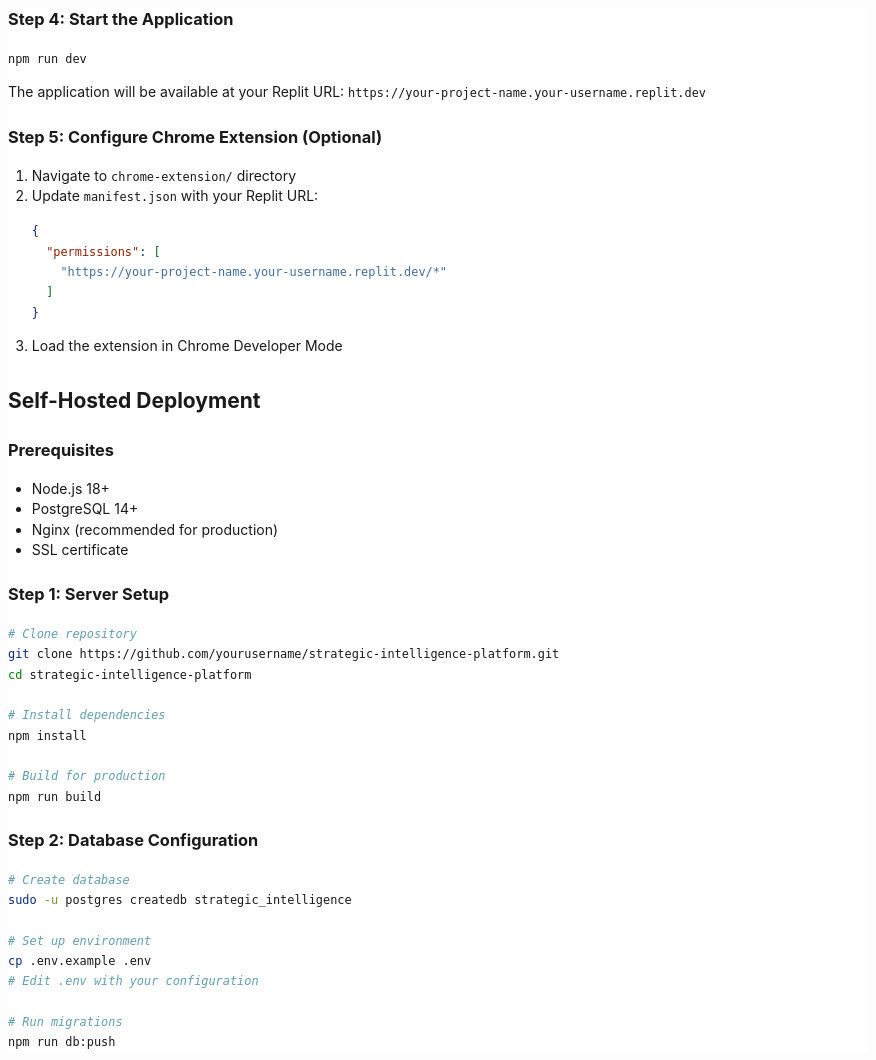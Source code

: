 ### Step 4: Start the Application
```bash
npm run dev
```

The application will be available at your Replit URL: `https://your-project-name.your-username.replit.dev`

### Step 5: Configure Chrome Extension (Optional)
1. Navigate to `chrome-extension/` directory
2. Update `manifest.json` with your Replit URL:
   ```json
   {
     "permissions": [
       "https://your-project-name.your-username.replit.dev/*"
     ]
   }
   ```
3. Load the extension in Chrome Developer Mode

## Self-Hosted Deployment

### Prerequisites
- Node.js 18+
- PostgreSQL 14+
- Nginx (recommended for production)
- SSL certificate

### Step 1: Server Setup
```bash
# Clone repository
git clone https://github.com/yourusername/strategic-intelligence-platform.git
cd strategic-intelligence-platform

# Install dependencies
npm install

# Build for production
npm run build
```

### Step 2: Database Configuration
```bash
# Create database
sudo -u postgres createdb strategic_intelligence

# Set up environment
cp .env.example .env
# Edit .env with your configuration

# Run migrations
npm run db:push
```
